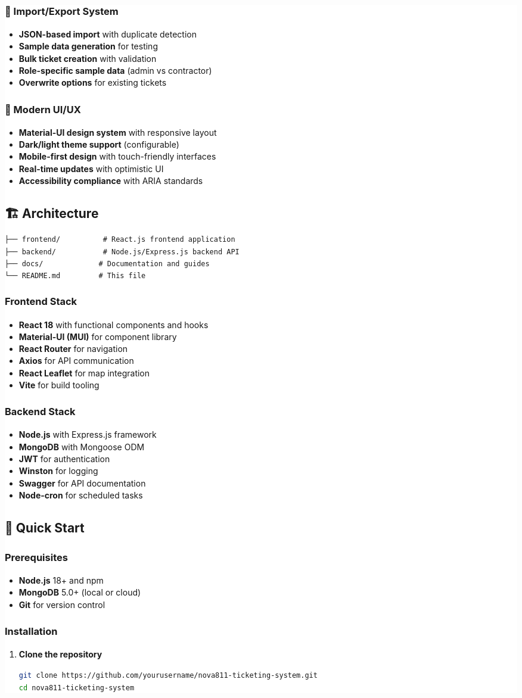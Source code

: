 ### 🔄 Import/Export System
- **JSON-based import** with duplicate detection
- **Sample data generation** for testing
- **Bulk ticket creation** with validation
- **Role-specific sample data** (admin vs contractor)
- **Overwrite options** for existing tickets

### 🎨 Modern UI/UX
- **Material-UI design system** with responsive layout
- **Dark/light theme support** (configurable)
- **Mobile-first design** with touch-friendly interfaces
- **Real-time updates** with optimistic UI
- **Accessibility compliance** with ARIA standards

## 🏗️ Architecture

```
├── frontend/          # React.js frontend application
├── backend/           # Node.js/Express.js backend API
├── docs/             # Documentation and guides
└── README.md         # This file
```

### Frontend Stack
- **React 18** with functional components and hooks
- **Material-UI (MUI)** for component library
- **React Router** for navigation
- **Axios** for API communication
- **React Leaflet** for map integration
- **Vite** for build tooling

### Backend Stack
- **Node.js** with Express.js framework
- **MongoDB** with Mongoose ODM
- **JWT** for authentication
- **Winston** for logging
- **Swagger** for API documentation
- **Node-cron** for scheduled tasks

## 🚀 Quick Start

### Prerequisites
- **Node.js** 18+ and npm
- **MongoDB** 5.0+ (local or cloud)
- **Git** for version control

### Installation

1. **Clone the repository**
   ```bash
   git clone https://github.com/yourusername/nova811-ticketing-system.git
   cd nova811-ticketing-system
   ```

